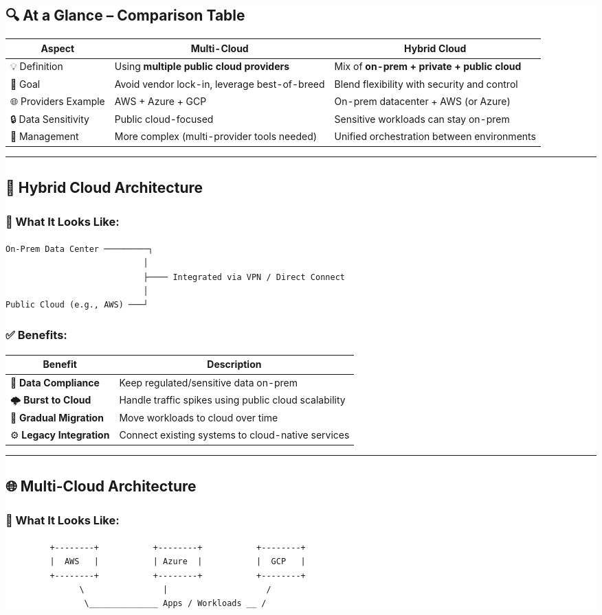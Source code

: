 ## 🔍 At a Glance – Comparison Table

| Aspect                | Multi-Cloud                                 | Hybrid Cloud                                  |
|------------------------|---------------------------------------------|-----------------------------------------------|
| 💡 Definition          | Using **multiple public cloud providers**   | Mix of **on-prem + private + public cloud**    |
| 🎯 Goal               | Avoid vendor lock-in, leverage best-of-breed| Blend flexibility with security and control    |
| 🌐 Providers Example   | AWS + Azure + GCP                           | On-prem datacenter + AWS (or Azure)            |
| 🔒 Data Sensitivity    | Public cloud-focused                        | Sensitive workloads can stay on-prem           |
| 🧠 Management          | More complex (multi-provider tools needed) | Unified orchestration between environments     |

---

## 🧱 Hybrid Cloud Architecture

### 🔧 What It Looks Like:
```
On-Prem Data Center ─────────┐
                            │
                            ├──── Integrated via VPN / Direct Connect
                            │
Public Cloud (e.g., AWS) ───┘
```

### ✅ Benefits:
| Benefit             | Description                                                |
|---------------------|------------------------------------------------------------|
| 🔐 **Data Compliance**   | Keep regulated/sensitive data on-prem                  |
| 🌩 **Burst to Cloud**    | Handle traffic spikes using public cloud scalability  |
| 🔄 **Gradual Migration** | Move workloads to cloud over time                     |
| ⚙️ **Legacy Integration** | Connect existing systems to cloud-native services     |

---

## 🌐 Multi-Cloud Architecture

### 🔧 What It Looks Like:
```
         +--------+           +--------+           +--------+
         |  AWS   |           | Azure  |           |  GCP   |
         +--------+           +--------+           +--------+
               \                |                    /
                \______________ Apps / Workloads __ /
```
